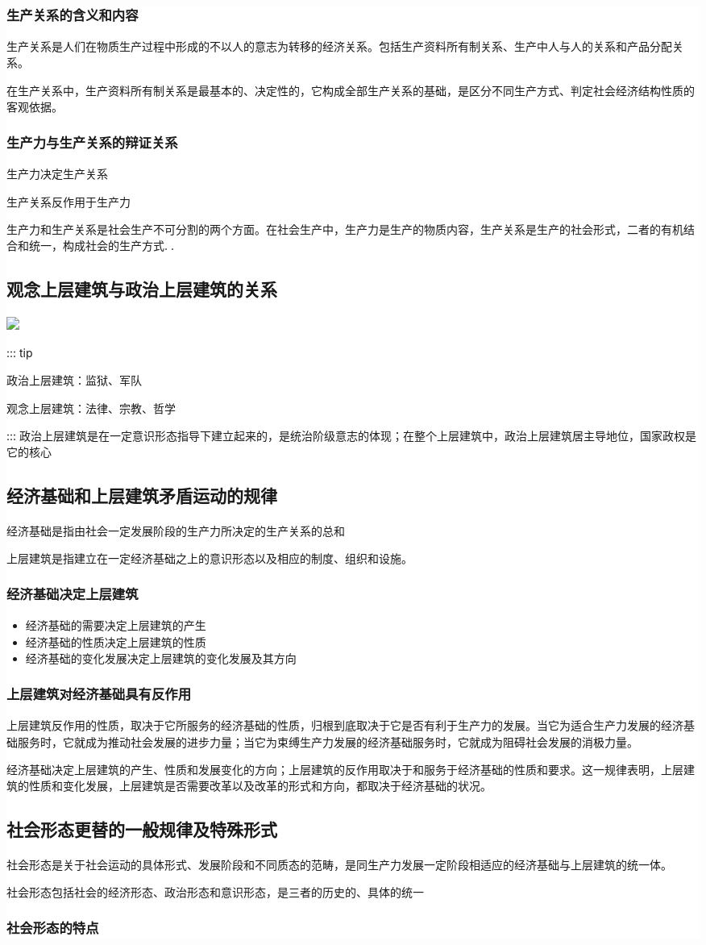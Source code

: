 ### 生产关系的含义和内容

生产关系是人们在物质生产过程中形成的不以人的意志为转移的经济关系。包括生产资料所有制关系、生产中人与人的关系和产品分配关系。

在生产关系中，生产资料所有制关系是最基本的、决定性的，它构成全部生产关系的基础，是区分不同生产方式、判定社会经济结构性质的客观依据。

### 生产力与生产关系的辩证关系

生产力决定生产关系

生产关系反作用于生产力

生产力和生产关系是社会生产不可分割的两个方面。在社会生产中，生产力是生产的物质内容，生产关系是生产的社会形式，二者的有机结合和统一，构成社会的生产方式. . 

## 观念上层建筑与政治上层建筑的关系

![](https://file.iglooblog.top/politics/%E4%B8%8A%E5%B1%82%E5%BB%BA%E7%AD%91.svg)

::: tip

政治上层建筑：监狱、军队

观念上层建筑：法律、宗教、哲学

:::
政治上层建筑是在一定意识形态指导下建立起来的，是统治阶级意志的体现；在整个上层建筑中，政治上层建筑居主导地位，国家政权是它的核心

## 经济基础和上层建筑矛盾运动的规律 

经济基础是指由社会一定发展阶段的生产力所决定的生产关系的总和

上层建筑是指建立在一定经济基础之上的意识形态以及相应的制度、组织和设施。

### 经济基础决定上层建筑

- 经济基础的需要决定上层建筑的产生
- 经济基础的性质决定上层建筑的性质
- 经济基础的变化发展决定上层建筑的变化发展及其方向

### 上层建筑对经济基础具有反作用

上层建筑反作用的性质，取决于它所服务的经济基础的性质，归根到底取决于它是否有利于生产力的发展。当它为适合生产力发展的经济基础服务时，它就成为推动社会发展的进步力量；当它为束缚生产力发展的经济基础服务时，它就成为阻碍社会发展的消极力量。

经济基础决定上层建筑的产生、性质和发展变化的方向；上层建筑的反作用取决于和服务于经济基础的性质和要求。这一规律表明，上层建筑的性质和变化发展，上层建筑是否需要改革以及改革的形式和方向，都取决于经济基础的状况。

## 社会形态更替的一般规律及特殊形式 

社会形态是关于社会运动的具体形式、发展阶段和不同质态的范畴，是同生产力发展一定阶段相适应的经济基础与上层建筑的统一体。

社会形态包括社会的经济形态、政治形态和意识形态，是三者的历史的、具体的统一

### 社会形态的特点
